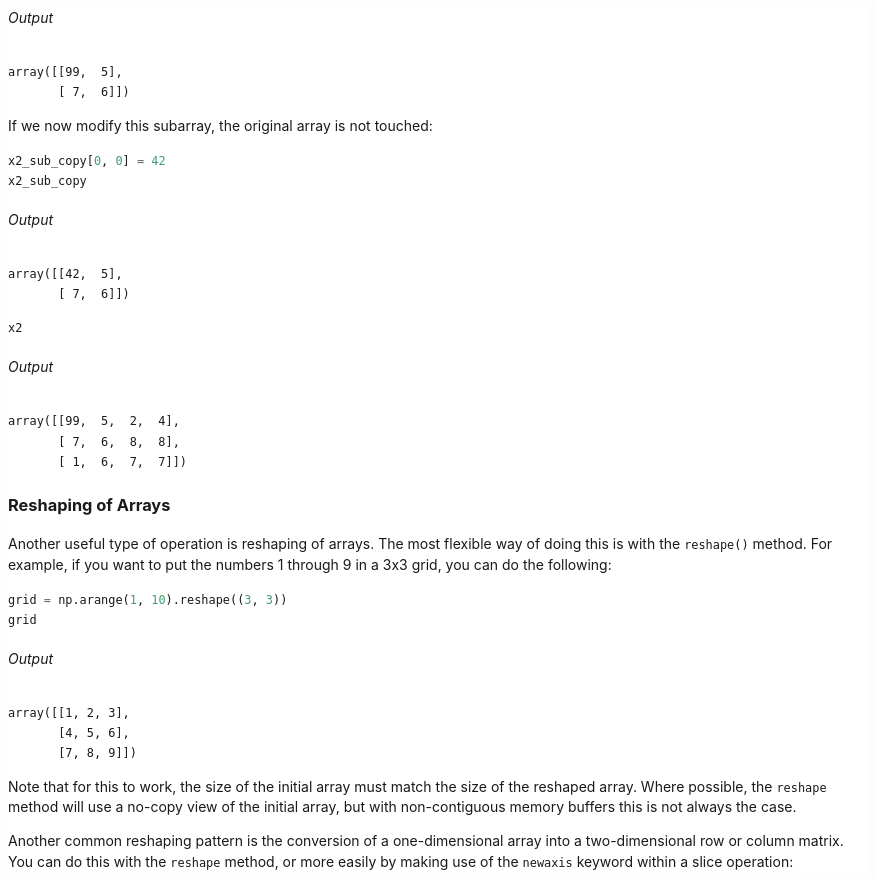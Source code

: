 ###### Output


```
array([[99,  5],
       [ 7,  6]])
```

If we now modify this subarray, the original array is not touched:

```python
x2_sub_copy[0, 0] = 42
x2_sub_copy
```

###### Output


```
array([[42,  5],
       [ 7,  6]])
```

```python
x2
```

###### Output


```
array([[99,  5,  2,  4],
       [ 7,  6,  8,  8],
       [ 1,  6,  7,  7]])
```

### Reshaping of Arrays

Another useful type of operation is reshaping of arrays. The most flexible way of doing this is with the `reshape()` method. For example, if you want to put the numbers 1 through 9 in a 3x3 grid, you can do the following:

```python
grid = np.arange(1, 10).reshape((3, 3))
grid
```

###### Output


```
array([[1, 2, 3],
       [4, 5, 6],
       [7, 8, 9]])
```

Note that for this to work, the size of the initial array must match the size of the reshaped array. Where possible, the `reshape` method will use a no-copy view of the initial array, but with non-contiguous memory buffers this is not always the case.

Another common reshaping pattern is the conversion of a one-dimensional array into a two-dimensional row or column matrix. You can do this with the `reshape` method, or more easily by making use of the `newaxis` keyword within a slice operation:

